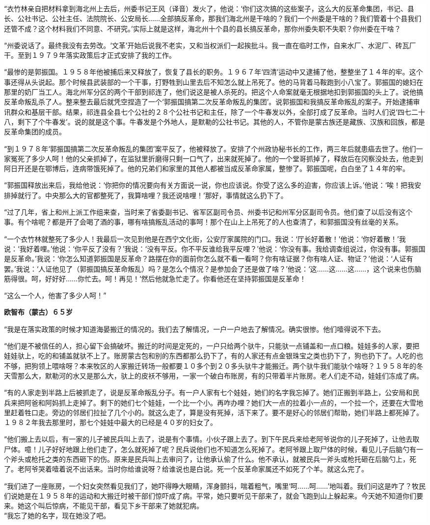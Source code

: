   “衣竹林亲自把材料拿到海北州上去后，州委书记王风（译音）发火了，他说：‘你们这次搞的这些案子，这么大的反革命集团，书记、县长、公社书记、公社主任、法院院长、公安局长……全部搞反革命，那我们海北州是干啥的？我们一个州委是干啥的？我们管着十个县我们还管不成？这个材料我们不同意、不研究。’实际上就是这样，海北州十个县的县长搞反革命，那你州委失职不失职？你州委在干啥？
 </p>
 <p>
  “州委说话了。最终我没有去劳改。‘文革’开始后说我不老实，又和当权派们一起挨批斗。我一直在临时工作，自来水厂、水泥厂、砖瓦厂干。至到１９７９年落实政策后才正式安排了我的工作。
 </p>
 <p>
  “最惨的是郭振国。１９５８年他被捕后来又释放了，恢复了县长的职务。１９６７年‘四清’运动中又逮捕了他，整整坐了１４年的牢。这个事还得从头说起。那个时候县武装部的一个干事，打野牲到山里去后不知怎么就上吊死了。他的马背着马鞍跑到小八宝了。郭振国的媳妇在那里的奶厂当工人。海北州军分区的两个干部到祁连了，他们说这是被人杀死的。把这个人命案就毫无根据地扣到郭振国的头上了。说他搞反革命叛乱杀了人。整来整去最后就凭空捏造了一个‘郭振国搞第二次反革命叛乱的集团’。说郭振国和我搞反革命叛乱的案子。开始逮捕审讯群众和基层干部。结果，祁连县全县七个公社的２８个公社书记和主任，除了一个牛春发以外，全部打成了反革命。当时人们说‘四七二十八，剩下了个牛春发’。说的就是这个事。牛春发是个外地人，是默勒的公社书记。其他的人，不管你是蒙古族还是藏族、汉族和回族，都是反革命集团的成员。
 </p>
 <p>
  “到１９７８年‘郭振国搞第二次反革命叛乱的集团’案平反了，他被释放了。安排了个州政协秘书长的工作，两三年后就患癌去世了。他们一家冤死了多少人呵！他的父亲抓掉了，在监狱里折磨得只剩一口气了，出来就死掉了。他的一个堂哥抓掉了，释放后在冈察没处去，他走到阿日开还是在鄂博后，连病带饿死掉了。他的兄弟们和家里的其他人都被当成反革命家属，整惨了。郭振国呢，白白坐了１４年的牢。
 </p>
 <p>
  “郭振国释放出来后，我给他说：‘你把你的情况要向有关方面说一说，你也应该说。你受了这么多的迫害，你应该上诉。’他说：‘唉！把我安排掉就行了。中央那么大的官都整死了，我算啥哩？我还说啥哩！’那好，事情就这么扔下了。
 </p>
 <p>
  “过了几年，省上和州上派工作组来查，当时来了省委副书记、省军区副司令员、州委书记和州军分区副司令员。他们查了以后没有这个事。有个啥呢？都是开了会喝了酒的事，哪有啥搞叛乱活动的事呵！那个在山上上吊死了的人也查清了，和郭振国没有丝毫的关系。
 </p>
 <p>
  “一个衣竹林就整死了多少人！我最后一次见到他是在西宁文化街，公安厅家属院的门口。我说：‘厅长好着散！’他说：‘你好着散！’我说：‘我好着哩。’他说：‘你平反了没有？’我说：‘没有平反。你不平反谁给我平反哩？’他说：‘你没有事。我给调查组说过，你没有事。郭振国是反革命。’我说：‘你怎么知道郭振国是反革命？路摆在你的面前你怎么就不看一看呵？你有啥证据？你有啥人证、物证？’他说：‘人证有罢。’我说：‘人证他见了（郭振国搞反革命叛乱）吗？是怎么个情况？是参加会了还是做了啥？’他说：‘这……这……这……，这个说来也伤脑筋得很。呵，好好好……你忙去。呵！再见！’然后他就急忙走了。你看他还在坚持郭振国是反革命！
 </p>
 <p>
  “这么一个人，他害了多少人呵！”
 </p>
 <p>
  <strong>
   欧智布（蒙古）６５岁
  </strong>
 </p>
 <p>
  “我是在落实政策的时候才知道海晏搬迁的情况的。我们去了解情况，一户一户地去了解情况。确实很惨。他们噎得说不下去。
 </p>
 <p>
  “他们是不被信任的人，担心留下会搞破坏。搬迁的时间是定死的，一户只给两个驮牛，只能驮一点铺盖和一点口粮。娃娃多的人家，要把娃娃驮上，吃的和铺盖就驮不上了。账房蒙古包和别的东西都那么扔下了，有的人家还有点金银珠宝之类也扔下了，狗也扔下了。人吃的也不够，把狗领上喂啥呀？本来牧区的人家搬迁转场一般都要１０多个到２０多头驮牛才能搬迁。两个驮牛我们能驮个啥呀？１９５８年的冬天雪那么大，默勒河的水又是那么大，驮上的皮袄不够用，一家一个破白布账房，有的只带着半片账房。老人们走不动，娃娃们冻成了病。
 </p>
 <p>
  “有的人家走到半路上后被抓走了，说是反革命叛乱分子。有一户人家有七个娃娃，她们的名字我忘掉了。她们正搬到半路上，公安局和民兵来把阿爸和阿妈抓上走掉了。剩下的她们七个娃娃，一个比一个小。再咋办哩？她们大一点的拉着小一点的，一个拉一个，还要在大雪地里赶着牲口走。旁边的邻居们拉扯了几个小的。就这么走了，算是没有死掉，活下来了。要不是好心的邻居们帮助，她们半路上都死掉了。１９８２年我去那里时，那七个娃娃中最大的已经是４０岁的妇女了。
 </p>
 <p>
  “他们搬上去以后，有一家的儿子被民兵叫上去了，说是有个事情。小伙子跟上去了。到下午民兵来给老阿爷说你的儿子死掉了，让他去取尸体。噫！儿子好好地跟上他们走了，怎么就死掉了呢？民兵说他们也不知道怎么死掉了。老阿爷跟上取尸体的时候，看见儿子后脑勺有一个斧头或枪托之类的东西砸下的伤。原来是民兵叫上去审问了，让他承认偷了什么。他不承认，就被民兵一斧头或枪托砸在后脑勺上，死了。老阿爷哭着噎着说不出话来。当时你给谁说呀？给谁说也是白说。死一个反革命家属还不如死了个羊。就这么完了。
 </p>
 <p>
  “我们进了一座账房，一个妇女突然看见我们了，她吓得睁大眼睛，浑身颤抖，喘着粗气，嘴里‘呵……呵……’地叫着。我们问这是咋了？牧民们说她是在１９５８年的运动和大搬迁时被干部们惊吓成了病。平常，她只要听见干部来了，就会飞跑到山上躲起来。今天她不知道你们要来。她这个叫后惊病，不能见干部，看见下乡干部来了她就犯病。
  <br/>
  “我忘了她的名字，现在她没了吧。
 </p>
 <p>